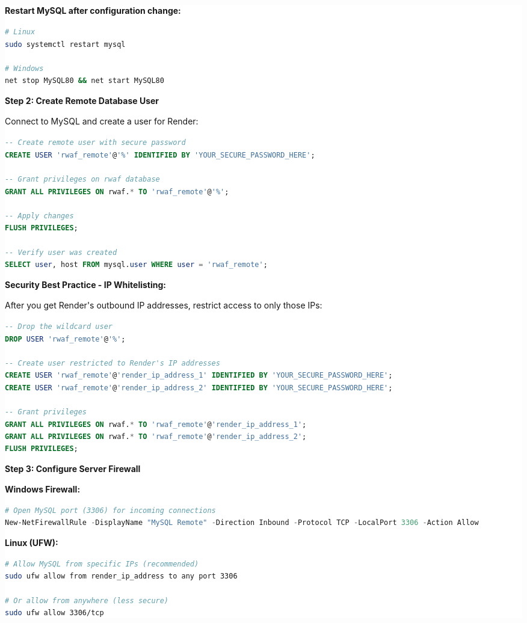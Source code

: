 **Restart MySQL after configuration change:**
```bash
# Linux
sudo systemctl restart mysql

# Windows
net stop MySQL80 && net start MySQL80
```

**Step 2: Create Remote Database User**

Connect to MySQL and create a user for Render:

```sql
-- Create remote user with secure password
CREATE USER 'rwaf_remote'@'%' IDENTIFIED BY 'YOUR_SECURE_PASSWORD_HERE';

-- Grant privileges on rwaf database
GRANT ALL PRIVILEGES ON rwaf.* TO 'rwaf_remote'@'%';

-- Apply changes
FLUSH PRIVILEGES;

-- Verify user was created
SELECT user, host FROM mysql.user WHERE user = 'rwaf_remote';
```

**Security Best Practice - IP Whitelisting:**

After you get Render's outbound IP addresses, restrict access to only those IPs:

```sql
-- Drop the wildcard user
DROP USER 'rwaf_remote'@'%';

-- Create user restricted to Render's IP addresses
CREATE USER 'rwaf_remote'@'render_ip_address_1' IDENTIFIED BY 'YOUR_SECURE_PASSWORD_HERE';
CREATE USER 'rwaf_remote'@'render_ip_address_2' IDENTIFIED BY 'YOUR_SECURE_PASSWORD_HERE';

-- Grant privileges
GRANT ALL PRIVILEGES ON rwaf.* TO 'rwaf_remote'@'render_ip_address_1';
GRANT ALL PRIVILEGES ON rwaf.* TO 'rwaf_remote'@'render_ip_address_2';
FLUSH PRIVILEGES;
```

**Step 3: Configure Server Firewall**

**Windows Firewall:**
```powershell
# Open MySQL port (3306) for incoming connections
New-NetFirewallRule -DisplayName "MySQL Remote" -Direction Inbound -Protocol TCP -LocalPort 3306 -Action Allow
```

**Linux (UFW):**
```bash
# Allow MySQL from specific IPs (recommended)
sudo ufw allow from render_ip_address to any port 3306

# Or allow from anywhere (less secure)
sudo ufw allow 3306/tcp
```
